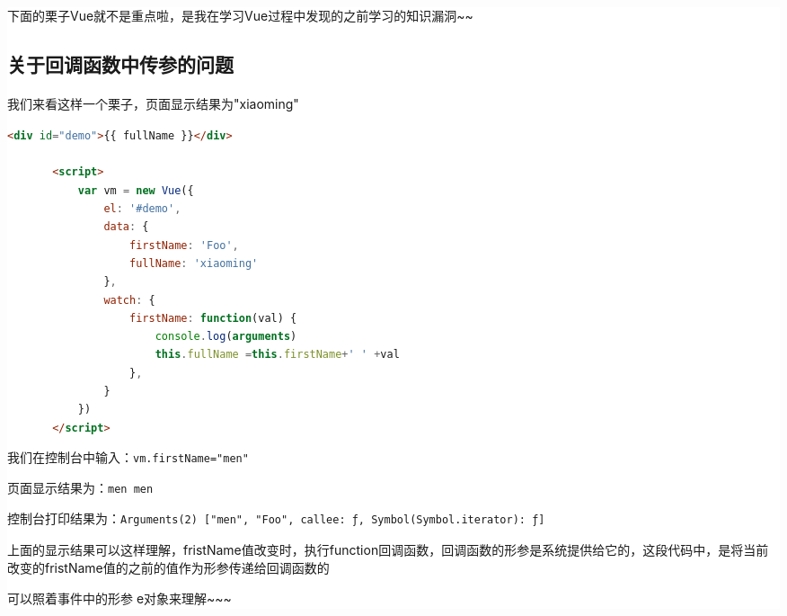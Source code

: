  下面的栗子Vue就不是重点啦，是我在学习Vue过程中发现的之前学习的知识漏洞~~

 ## 关于回调函数中传参的问题
 我们来看这样一个栗子，页面显示结果为"xiaoming"
 ```html
 <div id="demo">{{ fullName }}</div>

		<script>
			var vm = new Vue({
				el: '#demo',
				data: {
					firstName: 'Foo',
					fullName: 'xiaoming'
				},
				watch: {
					firstName: function(val) { 
						console.log(arguments)
						this.fullName =this.firstName+' ' +val 
					},
				}
			})
		</script>
 ```
 我们在控制台中输入：``vm.firstName="men"``
 
 页面显示结果为：``men men``
 
 控制台打印结果为：``Arguments(2) ["men", "Foo", callee: ƒ, Symbol(Symbol.iterator): ƒ]``
 
 上面的显示结果可以这样理解，fristName值改变时，执行function回调函数，回调函数的形参是系统提供给它的，这段代码中，是将当前改变的fristName值的之前的值作为形参传递给回调函数的
 
 可以照着事件中的形参 e对象来理解~~~